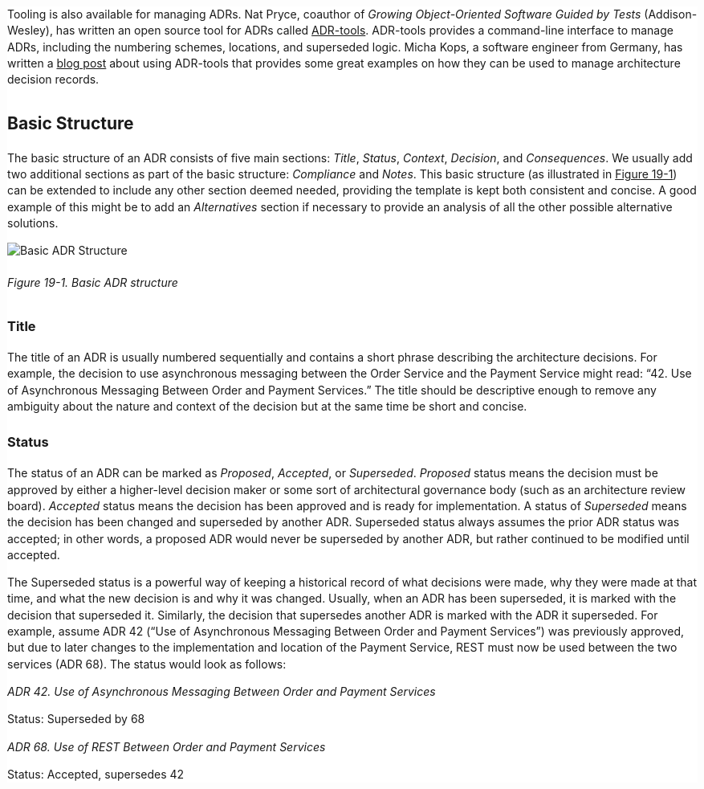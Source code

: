 Tooling is also available for managing ADRs. Nat Pryce, coauthor of *Growing Object-Oriented Software Guided by Tests* (Addison-Wesley), has written an open source tool for ADRs called [ADR-tools](https://oreil.ly/6d8LN). ADR-tools provides a command-line interface to manage ADRs, including the numbering schemes, locations, and superseded logic. Micha Kops, a software engineer from Germany, has written a [blog post](https://oreil.ly/OgBZK) about using ADR-tools that provides some great examples on how they can be used to manage architecture decision records.

## Basic Structure

The basic structure of an ADR consists of five main sections: *Title*, *Status*, *Context*, *Decision*, and *Consequences*. We usually add two additional sections as part of the basic structure: *Compliance* and *Notes*. This basic structure (as illustrated in [Figure 19-1](https://learning.oreilly.com/library/view/fundamentals-of-software/9781492043447/ch19.html#fig-architecture-decisions-basic-structure)) can be extended to include any other section deemed needed, providing the template is kept both consistent and concise. A good example of this might be to add an *Alternatives* section if necessary to provide an analysis of all the other possible alternative solutions.

![Basic ADR Structure](https://learning.oreilly.com/api/v2/epubs/urn:orm:book:9781492043447/files/assets/fosa_1901.png)

###### Figure 19-1. Basic ADR structure

### Title

The title of an ADR is usually numbered sequentially and contains a short phrase describing the architecture decisions. For example, the decision to use asynchronous messaging between the Order Service and the Payment Service might read: “42. Use of Asynchronous Messaging Between Order and Payment Services.” The title should be descriptive enough to remove any ambiguity about the nature and context of the decision but at the same time be short and concise.

### Status

The status of an ADR can be marked as *Proposed*, *Accepted*, or *Superseded*. *Proposed* status means the decision must be approved by either a higher-level decision maker or some sort of architectural governance body (such as an architecture review board). *Accepted* status means the decision has been approved and is ready for implementation. A status of *Superseded* means the decision has been changed and superseded by another ADR. Superseded status always assumes the prior ADR status was accepted; in other words, a proposed ADR would never be superseded by another ADR, but rather continued to be modified until accepted.

The Superseded status is a powerful way of keeping a historical record of what decisions were made, why they were made at that time, and what the new decision is and why it was changed. Usually, when an ADR has been superseded, it is marked with the decision that superseded it. Similarly, the decision that supersedes another ADR is marked with the ADR it superseded. For example, assume ADR 42 (“Use of Asynchronous Messaging Between Order and Payment Services”) was previously approved, but due to later changes to the implementation and location of the Payment Service, REST must now be used between the two services (ADR 68). The status would look as follows:

*ADR 42. Use of Asynchronous Messaging Between Order and Payment Services*

Status: Superseded by 68

*ADR 68. Use of REST Between Order and Payment Services*

Status: Accepted, supersedes 42
